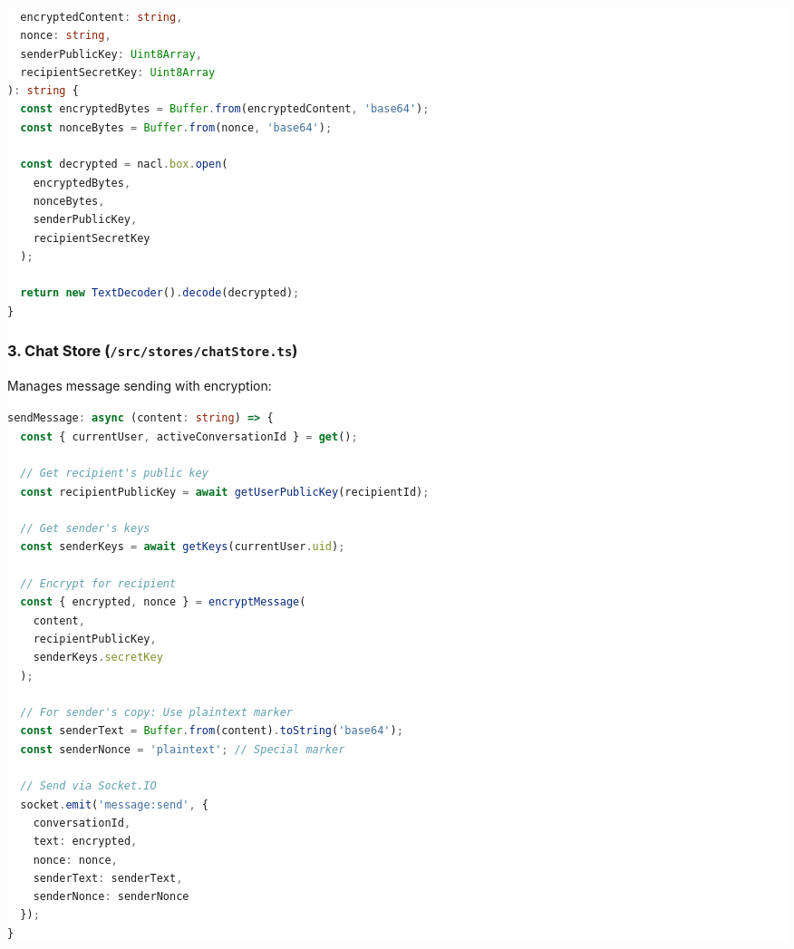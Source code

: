 ```typescript
  encryptedContent: string,
  nonce: string,
  senderPublicKey: Uint8Array,
  recipientSecretKey: Uint8Array
): string {
  const encryptedBytes = Buffer.from(encryptedContent, 'base64');
  const nonceBytes = Buffer.from(nonce, 'base64');
  
  const decrypted = nacl.box.open(
    encryptedBytes,
    nonceBytes,
    senderPublicKey,
    recipientSecretKey
  );
  
  return new TextDecoder().decode(decrypted);
}
```

### 3. Chat Store (`/src/stores/chatStore.ts`)

Manages message sending with encryption:

```typescript
sendMessage: async (content: string) => {
  const { currentUser, activeConversationId } = get();
  
  // Get recipient's public key
  const recipientPublicKey = await getUserPublicKey(recipientId);
  
  // Get sender's keys
  const senderKeys = await getKeys(currentUser.uid);
  
  // Encrypt for recipient
  const { encrypted, nonce } = encryptMessage(
    content,
    recipientPublicKey,
    senderKeys.secretKey
  );
  
  // For sender's copy: Use plaintext marker
  const senderText = Buffer.from(content).toString('base64');
  const senderNonce = 'plaintext'; // Special marker
  
  // Send via Socket.IO
  socket.emit('message:send', {
    conversationId,
    text: encrypted,
    nonce: nonce,
    senderText: senderText,
    senderNonce: senderNonce
  });
}
```
